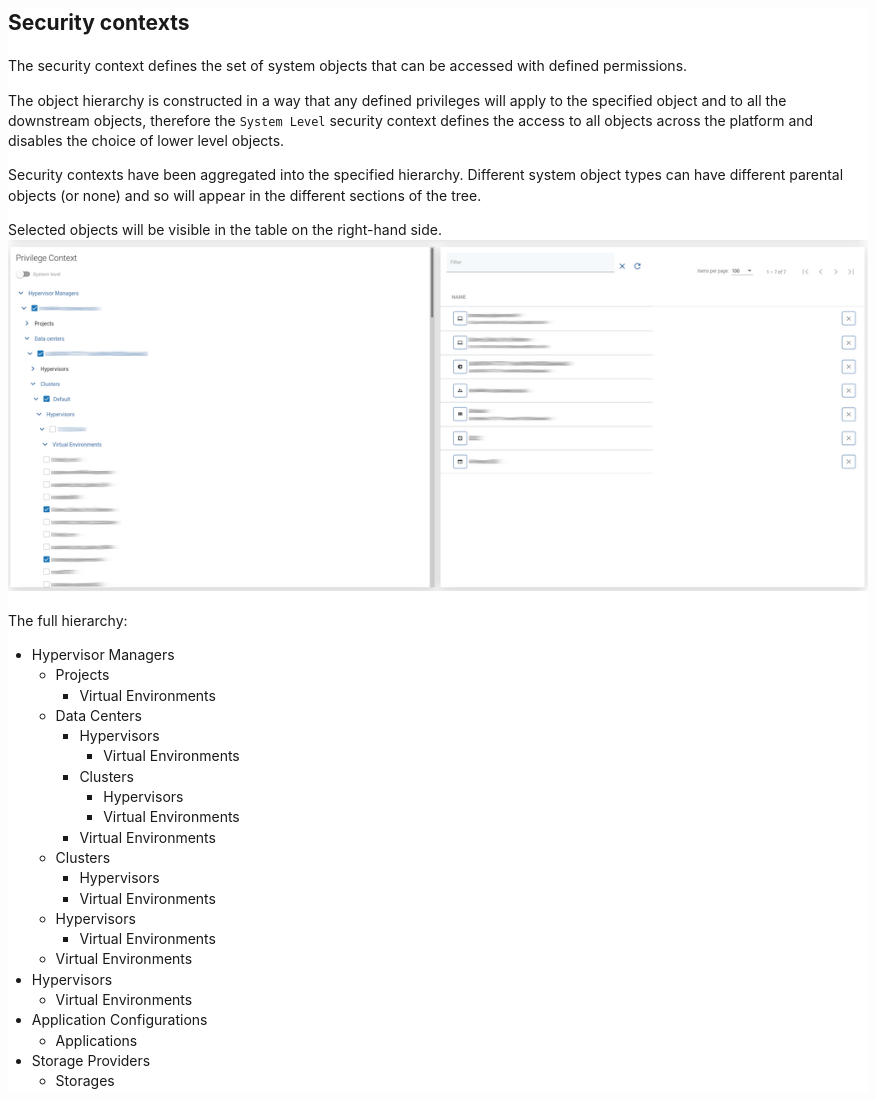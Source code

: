 ## Security contexts

The security context defines the set of system objects that can be accessed with defined permissions.

The object hierarchy is constructed in a way that any defined privileges will apply to the specified object and to all the downstream objects, therefore the `System Level` security context defines the access to all objects across the platform and disables the choice of lower level objects.

Security contexts have been aggregated into the specified hierarchy. Different system object types can have different parental objects \(or none\) and so will appear in the different sections of the tree.

Selected objects will be visible in the table on the right-hand side. ![](../.gitbook/assets/access-management-role-form.png)

The full hierarchy:

* Hypervisor Managers
  * Projects
    * Virtual Environments
  * Data Centers
    * Hypervisors
      * Virtual Environments
    * Clusters
      * Hypervisors
      * Virtual Environments
    * Virtual Environments
  * Clusters
    * Hypervisors
    * Virtual Environments
  * Hypervisors
    * Virtual Environments
  * Virtual Environments
* Hypervisors
  * Virtual Environments
* Application Configurations
  * Applications
* Storage Providers
  * Storages

